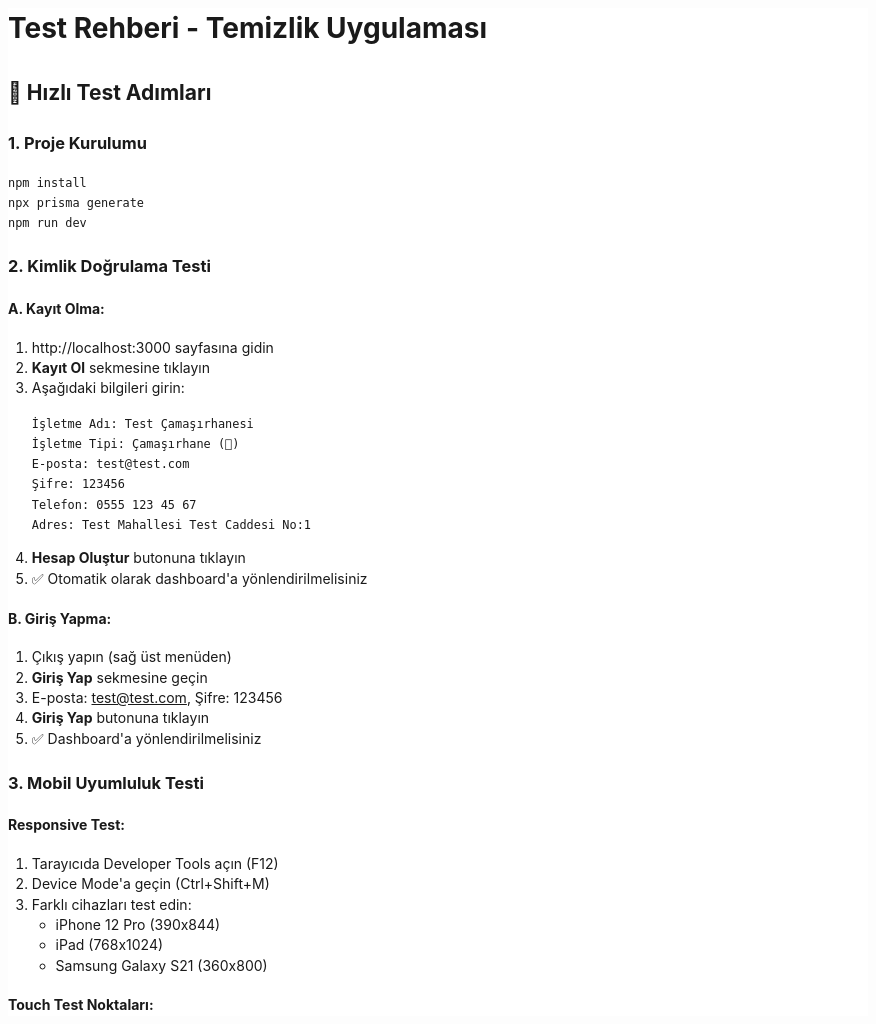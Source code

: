 # Test Rehberi - Temizlik Uygulaması

## 🚀 Hızlı Test Adımları

### 1. Proje Kurulumu

```bash
npm install
npx prisma generate
npm run dev
```

### 2. Kimlik Doğrulama Testi

#### A. Kayıt Olma:

1. http://localhost:3000 sayfasına gidin
2. **Kayıt Ol** sekmesine tıklayın
3. Aşağıdaki bilgileri girin:
   ```
   İşletme Adı: Test Çamaşırhanesi
   İşletme Tipi: Çamaşırhane (🧺)
   E-posta: test@test.com
   Şifre: 123456
   Telefon: 0555 123 45 67
   Adres: Test Mahallesi Test Caddesi No:1
   ```
4. **Hesap Oluştur** butonuna tıklayın
5. ✅ Otomatik olarak dashboard'a yönlendirilmelisiniz

#### B. Giriş Yapma:

1. Çıkış yapın (sağ üst menüden)
2. **Giriş Yap** sekmesine geçin
3. E-posta: test@test.com, Şifre: 123456
4. **Giriş Yap** butonuna tıklayın
5. ✅ Dashboard'a yönlendirilmelisiniz

### 3. Mobil Uyumluluk Testi

#### Responsive Test:

1. Tarayıcıda Developer Tools açın (F12)
2. Device Mode'a geçin (Ctrl+Shift+M)
3. Farklı cihazları test edin:
   - iPhone 12 Pro (390x844)
   - iPad (768x1024)
   - Samsung Galaxy S21 (360x800)

#### Touch Test Noktaları:
